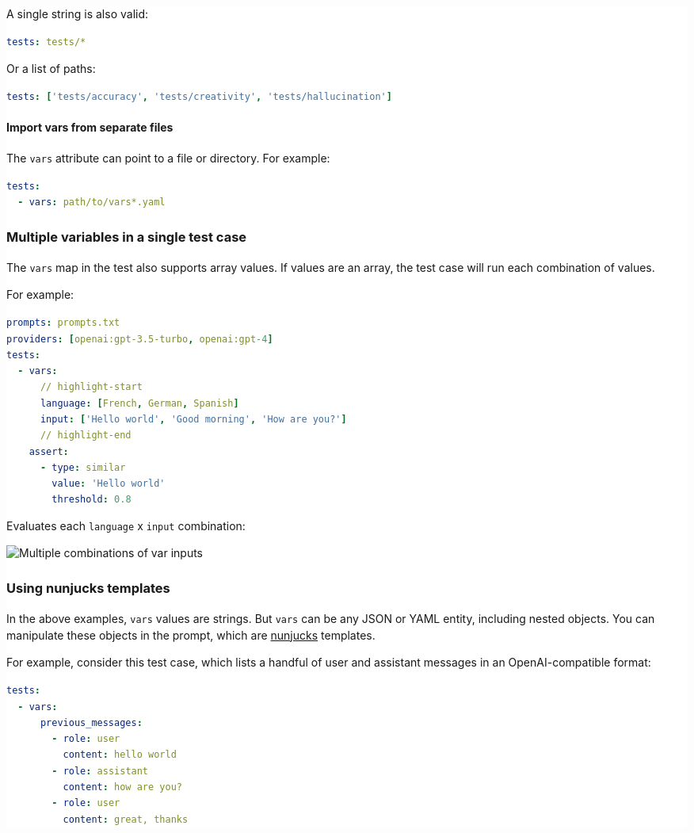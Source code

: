 A single string is also valid:

```yaml
tests: tests/*
```

Or a list of paths:

```yaml
tests: ['tests/accuracy', 'tests/creativity', 'tests/hallucination']
```

#### Import vars from separate files

The `vars` attribute can point to a file or directory. For example:

```yaml
tests:
  - vars: path/to/vars*.yaml
```

### Multiple variables in a single test case

The `vars` map in the test also supports array values. If values are an array, the test case will run each combination of values.

For example:

```yaml
prompts: prompts.txt
providers: [openai:gpt-3.5-turbo, openai:gpt-4]
tests:
  - vars:
      // highlight-start
      language: [French, German, Spanish]
      input: ['Hello world', 'Good morning', 'How are you?']
      // highlight-end
    assert:
      - type: similar
        value: 'Hello world'
        threshold: 0.8
```

Evaluates each `language` x `input` combination:

<img alt="Multiple combinations of var inputs" src="https://user-images.githubusercontent.com/310310/243108917-dab27ca5-689b-4843-bb52-de8d459d783b.png" />

### Using nunjucks templates

In the above examples, `vars` values are strings. But `vars` can be any JSON or YAML entity, including nested objects. You can manipulate these objects in the prompt, which are [nunjucks](https://mozilla.github.io/nunjucks/) templates.

For example, consider this test case, which lists a handful of user and assistant messages in an OpenAI-compatible format:

```yaml
tests:
  - vars:
      previous_messages:
        - role: user
          content: hello world
        - role: assistant
          content: how are you?
        - role: user
          content: great, thanks
```
